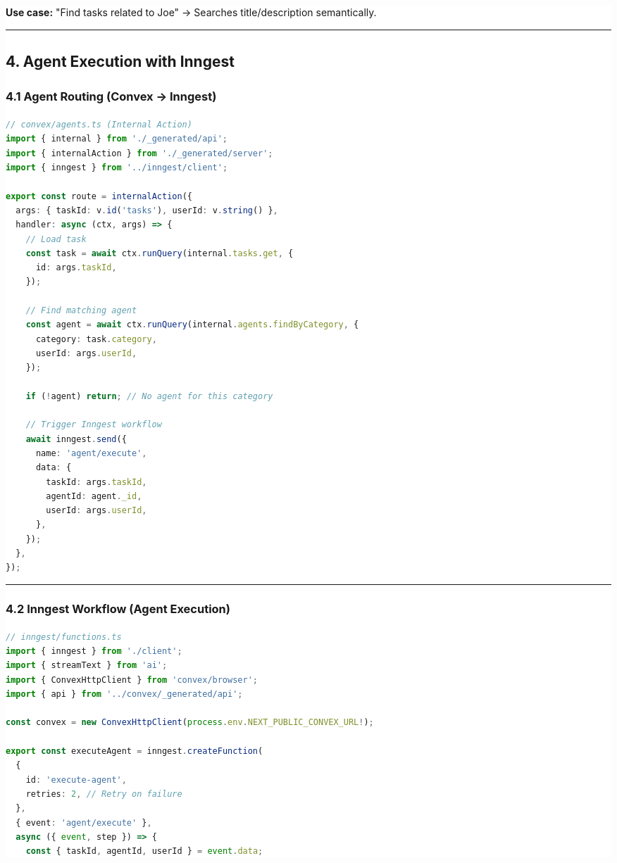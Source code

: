 **Use case:** "Find tasks related to Joe" → Searches title/description semantically.

---

## 4. Agent Execution with Inngest

### 4.1 Agent Routing (Convex → Inngest)

```typescript
// convex/agents.ts (Internal Action)
import { internal } from './_generated/api';
import { internalAction } from './_generated/server';
import { inngest } from '../inngest/client';

export const route = internalAction({
  args: { taskId: v.id('tasks'), userId: v.string() },
  handler: async (ctx, args) => {
    // Load task
    const task = await ctx.runQuery(internal.tasks.get, {
      id: args.taskId,
    });

    // Find matching agent
    const agent = await ctx.runQuery(internal.agents.findByCategory, {
      category: task.category,
      userId: args.userId,
    });

    if (!agent) return; // No agent for this category

    // Trigger Inngest workflow
    await inngest.send({
      name: 'agent/execute',
      data: {
        taskId: args.taskId,
        agentId: agent._id,
        userId: args.userId,
      },
    });
  },
});
```

---

### 4.2 Inngest Workflow (Agent Execution)

```typescript
// inngest/functions.ts
import { inngest } from './client';
import { streamText } from 'ai';
import { ConvexHttpClient } from 'convex/browser';
import { api } from '../convex/_generated/api';

const convex = new ConvexHttpClient(process.env.NEXT_PUBLIC_CONVEX_URL!);

export const executeAgent = inngest.createFunction(
  {
    id: 'execute-agent',
    retries: 2, // Retry on failure
  },
  { event: 'agent/execute' },
  async ({ event, step }) => {
    const { taskId, agentId, userId } = event.data;
```